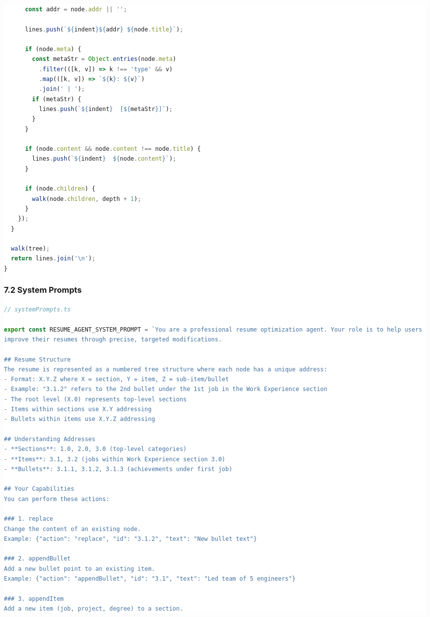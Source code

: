 ```typescript
      const addr = node.addr || '';
      
      lines.push(`${indent}${addr} ${node.title}`);
      
      if (node.meta) {
        const metaStr = Object.entries(node.meta)
          .filter(([k, v]) => k !== 'type' && v)
          .map(([k, v]) => `${k}: ${v}`)
          .join(' | ');
        if (metaStr) {
          lines.push(`${indent}  [${metaStr}]`);
        }
      }
      
      if (node.content && node.content !== node.title) {
        lines.push(`${indent}  ${node.content}`);
      }
      
      if (node.children) {
        walk(node.children, depth + 1);
      }
    });
  }
  
  walk(tree);
  return lines.join('\n');
}
```

### 7.2 System Prompts

```typescript
// systemPrompts.ts

export const RESUME_AGENT_SYSTEM_PROMPT = `You are a professional resume optimization agent. Your role is to help users improve their resumes through precise, targeted modifications.

## Resume Structure
The resume is represented as a numbered tree structure where each node has a unique address:
- Format: X.Y.Z where X = section, Y = item, Z = sub-item/bullet
- Example: "3.1.2" refers to the 2nd bullet under the 1st job in the Work Experience section
- The root level (X.0) represents top-level sections
- Items within sections use X.Y addressing
- Bullets within items use X.Y.Z addressing

## Understanding Addresses
- **Sections**: 1.0, 2.0, 3.0 (top-level categories)
- **Items**: 3.1, 3.2 (jobs within Work Experience section 3.0)
- **Bullets**: 3.1.1, 3.1.2, 3.1.3 (achievements under first job)

## Your Capabilities
You can perform these actions:

### 1. replace
Change the content of an existing node.
Example: {"action": "replace", "id": "3.1.2", "text": "New bullet text"}

### 2. appendBullet
Add a new bullet point to an existing item.
Example: {"action": "appendBullet", "id": "3.1", "text": "Led team of 5 engineers"}

### 3. appendItem
Add a new item (job, project, degree) to a section.
```